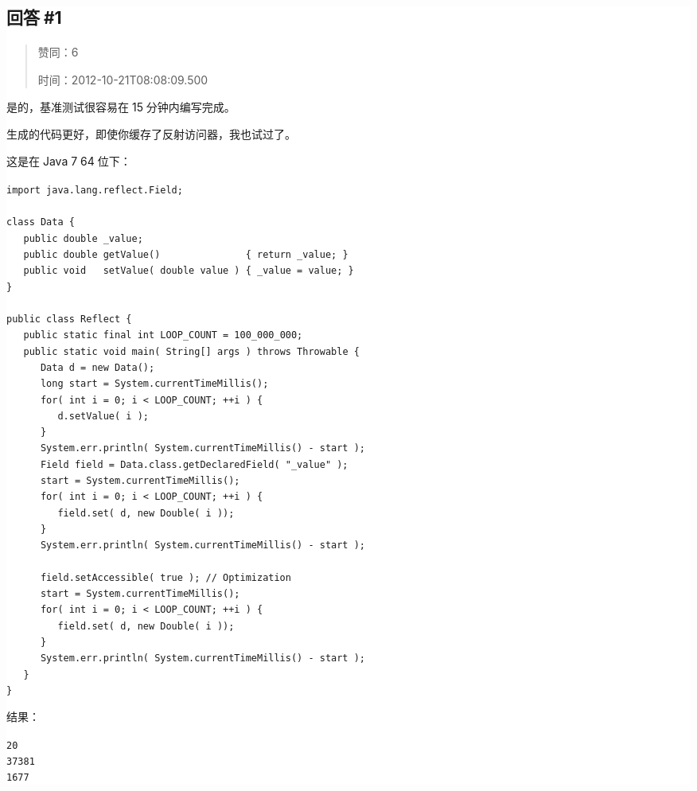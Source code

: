 ## 回答 #1

> 赞同：6
> 
> 时间：2012-10-21T08:08:09.500

是的，基准测试很容易在 15 分钟内编写完成。

生成的代码更好，即使你缓存了反射访问器，我也试过了。

这是在 Java 7 64 位下：

```
import java.lang.reflect.Field;

class Data {
   public double _value;
   public double getValue()               { return _value; }
   public void   setValue( double value ) { _value = value; }
}

public class Reflect {
   public static final int LOOP_COUNT = 100_000_000;
   public static void main( String[] args ) throws Throwable {
      Data d = new Data();
      long start = System.currentTimeMillis();
      for( int i = 0; i < LOOP_COUNT; ++i ) {
         d.setValue( i );
      }
      System.err.println( System.currentTimeMillis() - start );
      Field field = Data.class.getDeclaredField( "_value" );
      start = System.currentTimeMillis();
      for( int i = 0; i < LOOP_COUNT; ++i ) {
         field.set( d, new Double( i ));
      }
      System.err.println( System.currentTimeMillis() - start );

      field.setAccessible( true ); // Optimization
      start = System.currentTimeMillis();
      for( int i = 0; i < LOOP_COUNT; ++i ) {
         field.set( d, new Double( i ));
      }
      System.err.println( System.currentTimeMillis() - start );
   }
} 
```

结果：

```
20
37381
1677 
```
